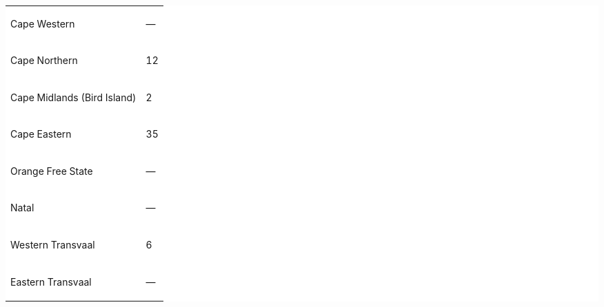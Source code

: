 <table>

<tr>

<td><p>Cape Western</p></td>

<td><p>&#x2014;</p></td>

</tr>

<tr>

<td><p>Cape Northern</p></td>

<td><p>12</p></td>

</tr>

<tr>

<td><p>Cape Midlands (Bird Island)</p></td>

<td><p>2</p></td>

</tr>

<tr>

<td><p>Cape Eastern</p></td>

<td><p>35</p></td>

</tr>

<tr>

<td><p>Orange Free State</p></td>

<td><p>&#x2014;</p></td>

</tr>

<tr>

<td><p>Natal</p></td>

<td><p>&#x2014;</p></td>

</tr>

<tr>

<td><p>Western Transvaal</p></td>

<td><p>6</p></td>

</tr>

<tr>

<td><p>Eastern Transvaal</p></td>

<td><p>&#x2014;</p></td>

</tr>
